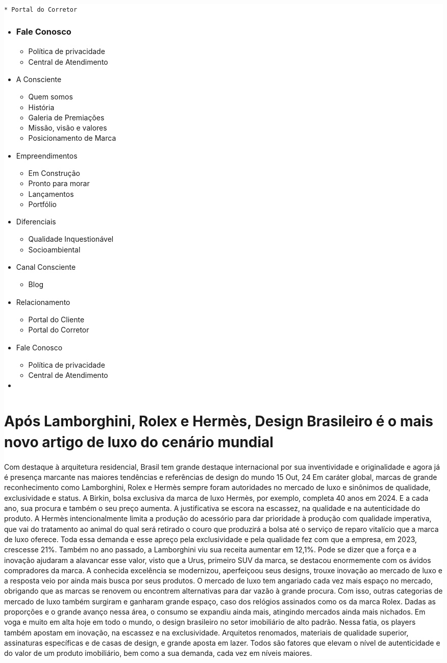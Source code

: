     * Portal do Corretor
  * ###  Fale Conosco
    * Política de privacidade
    * Central de Atendimento


  * A Consciente
    * Quem somos
    * História
    * Galeria de Premiações
    * Missão, visão e valores
    * Posicionamento de Marca
  * Empreendimentos
    * Em Construção
    * Pronto para morar
    * Lançamentos
    * Portfólio
  * Diferenciais
    * Qualidade Inquestionável
    * Socioambiental
  * Canal Consciente
    * Blog
  * Relacionamento
    * Portal do Cliente
    * Portal do Corretor
  * Fale Conosco
    * Política de privacidade
    * Central de Atendimento
  * 

# Após Lamborghini, Rolex e Hermès, Design Brasileiro é o mais novo artigo de luxo do cenário mundial
Com destaque à arquitetura residencial, Brasil tem grande destaque internacional por sua inventividade e originalidade e agora já é presença marcante nas maiores tendências e referências de design do mundo
15 Out, 24
Em caráter global, marcas de grande reconhecimento como Lamborghini, Rolex e Hermès sempre foram autoridades no mercado de luxo e sinônimos de qualidade, exclusividade e status.
A Birkin, bolsa exclusiva da marca de luxo Hermès, por exemplo, completa 40 anos em 2024. E a cada ano, sua procura e também o seu preço aumenta. A justificativa se escora na escassez, na qualidade e na autenticidade do produto.
A Hermès intencionalmente limita a produção do acessório para dar prioridade à produção com qualidade imperativa, que vai do tratamento ao animal do qual será retirado o couro que produzirá a bolsa até o serviço de reparo vitalício que a marca de luxo oferece. Toda essa demanda e esse apreço pela exclusividade e pela qualidade fez com que a empresa, em 2023, crescesse 21%.
Também no ano passado, a Lamborghini viu sua receita aumentar em 12,1%. Pode se dizer que a força e a inovação ajudaram a alavancar esse valor, visto que a Urus, primeiro SUV da marca, se destacou enormemente com os ávidos compradores da marca. A conhecida excelência se modernizou, aperfeiçoou seus designs, trouxe inovação ao mercado de luxo e a resposta veio por ainda mais busca por seus produtos.
O mercado de luxo tem angariado cada vez mais espaço no mercado, obrigando que as marcas se renovem ou encontrem alternativas para dar vazão à grande procura. Com isso, outras categorias de mercado de luxo também surgiram e ganharam grande espaço, caso dos relógios assinados como os da marca Rolex.
Dadas as proporções e o grande avanço nessa área, o consumo se expandiu ainda mais, atingindo mercados ainda mais nichados. Em voga e muito em alta hoje em todo o mundo, o design brasileiro no setor imobiliário de alto padrão.
Nessa fatia, os players também apostam em inovação, na escassez e na exclusividade. Arquitetos renomados, materiais de qualidade superior, assinaturas específicas e de casas de design, e grande aposta em lazer. Todos são fatores que elevam o nível de autenticidade e do valor de um produto imobiliário, bem como a sua demanda, cada vez em níveis maiores.